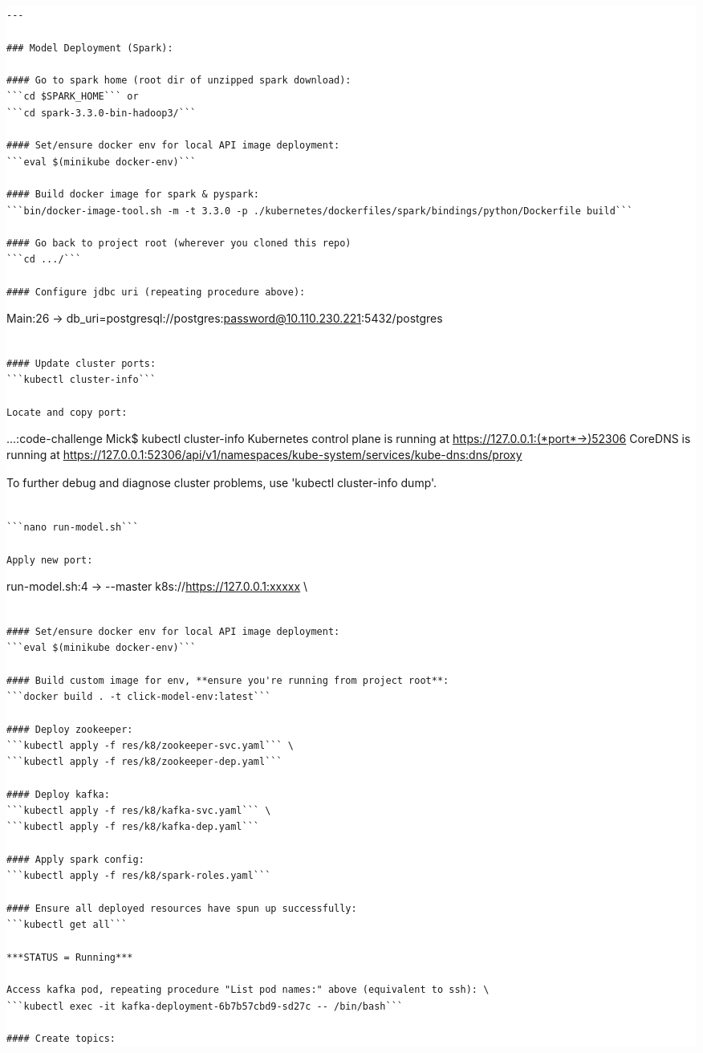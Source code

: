 ```
---

### Model Deployment (Spark):

#### Go to spark home (root dir of unzipped spark download):
```cd $SPARK_HOME``` or
```cd spark-3.3.0-bin-hadoop3/```

#### Set/ensure docker env for local API image deployment:
```eval $(minikube docker-env)```

#### Build docker image for spark & pyspark:
```bin/docker-image-tool.sh -m -t 3.3.0 -p ./kubernetes/dockerfiles/spark/bindings/python/Dockerfile build```

#### Go back to project root (wherever you cloned this repo)
```cd .../```

#### Configure jdbc uri (repeating procedure above):
```
Main:26 -> db_uri=postgresql://postgres:password@10.110.230.221:5432/postgres
```

#### Update cluster ports:
```kubectl cluster-info```

Locate and copy port:
```
...:code-challenge Mick$ kubectl cluster-info
Kubernetes control plane is running at https://127.0.0.1:(*port*->)52306
CoreDNS is running at https://127.0.0.1:52306/api/v1/namespaces/kube-system/services/kube-dns:dns/proxy

To further debug and diagnose cluster problems, use 'kubectl cluster-info dump'.
```

```nano run-model.sh```

Apply new port:
```
run-model.sh:4 -> --master k8s://https://127.0.0.1:xxxxx \
```

#### Set/ensure docker env for local API image deployment:
```eval $(minikube docker-env)```

#### Build custom image for env, **ensure you're running from project root**:
```docker build . -t click-model-env:latest```

#### Deploy zookeeper:
```kubectl apply -f res/k8/zookeeper-svc.yaml``` \
```kubectl apply -f res/k8/zookeeper-dep.yaml```

#### Deploy kafka:
```kubectl apply -f res/k8/kafka-svc.yaml``` \
```kubectl apply -f res/k8/kafka-dep.yaml```

#### Apply spark config:
```kubectl apply -f res/k8/spark-roles.yaml```

#### Ensure all deployed resources have spun up successfully:
```kubectl get all``` 

***STATUS = Running***

Access kafka pod, repeating procedure "List pod names:" above (equivalent to ssh): \
```kubectl exec -it kafka-deployment-6b7b57cbd9-sd27c -- /bin/bash```

#### Create topics:
```
